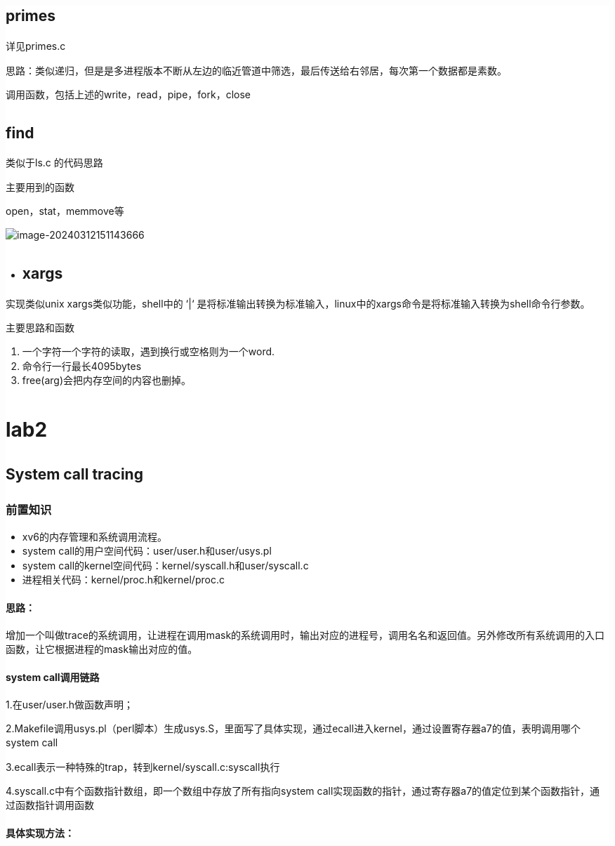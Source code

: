 ## primes

详见primes.c

思路：类似递归，但是是多进程版本不断从左边的临近管道中筛选，最后传送给右邻居，每次第一个数据都是素数。

调用函数，包括上述的write，read，pipe，fork，close

## find

类似于ls.c 的代码思路

主要用到的函数

open，stat，memmove等

![image-20240312151143666](C:\Users\yuyu\AppData\Roaming\Typora\typora-user-images\image-20240312151143666.png)

- ## xargs

实现类似unix xargs类似功能，shell中的 ‘|‘ 是将标准输出转换为标准输入，linux中的xargs命令是将标准输入转换为shell命令行参数。

主要思路和函数

1. 一个字符一个字符的读取，遇到换行或空格则为一个word.
2. 命令行一行最长4095bytes
3. free(arg)会把内存空间的内容也删掉。



# lab2

## System call tracing

### 前置知识

- xv6的内存管理和系统调用流程。
- system call的用户空间代码：user/user.h和user/usys.pl
- system call的kernel空间代码：kernel/syscall.h和user/syscall.c
- 进程相关代码：kernel/proc.h和kernel/proc.c

#### 思路：

增加一个叫做trace的系统调用，让进程在调用mask的系统调用时，输出对应的进程号，调用名名和返回值。另外修改所有系统调用的入口函数，让它根据进程的mask输出对应的值。

#### system call调用链路

1.在user/user.h做函数声明；

2.Makefile调用usys.pl（perl脚本）生成usys.S，里面写了具体实现，通过ecall进入kernel，通过设置寄存器a7的值，表明调用哪个system call

3.ecall表示一种特殊的trap，转到kernel/syscall.c:syscall执行

4.syscall.c中有个函数指针数组，即一个数组中存放了所有指向system call实现函数的指针，通过寄存器a7的值定位到某个函数指针，通过函数指针调用函数

#### 具体实现方法：

